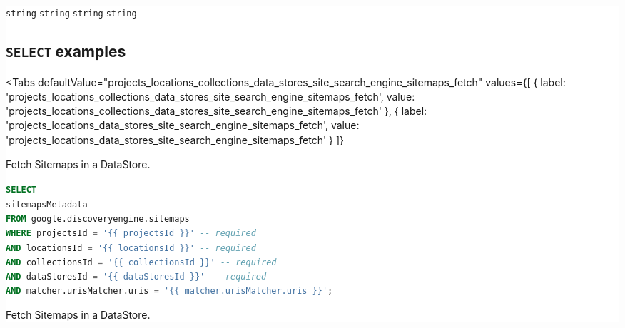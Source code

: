 <tr id="parameter-locationsId">
    <td><CopyableCode code="locationsId" /></td>
    <td><code>string</code></td>
    <td></td>
</tr>
<tr id="parameter-projectsId">
    <td><CopyableCode code="projectsId" /></td>
    <td><code>string</code></td>
    <td></td>
</tr>
<tr id="parameter-sitemapsId">
    <td><CopyableCode code="sitemapsId" /></td>
    <td><code>string</code></td>
    <td></td>
</tr>
<tr id="parameter-matcher.urisMatcher.uris">
    <td><CopyableCode code="matcher.urisMatcher.uris" /></td>
    <td><code>string</code></td>
    <td></td>
</tr>
</tbody>
</table>

## `SELECT` examples

<Tabs
    defaultValue="projects_locations_collections_data_stores_site_search_engine_sitemaps_fetch"
    values={[
        { label: 'projects_locations_collections_data_stores_site_search_engine_sitemaps_fetch', value: 'projects_locations_collections_data_stores_site_search_engine_sitemaps_fetch' },
        { label: 'projects_locations_data_stores_site_search_engine_sitemaps_fetch', value: 'projects_locations_data_stores_site_search_engine_sitemaps_fetch' }
    ]}
>
<TabItem value="projects_locations_collections_data_stores_site_search_engine_sitemaps_fetch">

Fetch Sitemaps in a DataStore.

```sql
SELECT
sitemapsMetadata
FROM google.discoveryengine.sitemaps
WHERE projectsId = '{{ projectsId }}' -- required
AND locationsId = '{{ locationsId }}' -- required
AND collectionsId = '{{ collectionsId }}' -- required
AND dataStoresId = '{{ dataStoresId }}' -- required
AND matcher.urisMatcher.uris = '{{ matcher.urisMatcher.uris }}';
```
</TabItem>
<TabItem value="projects_locations_data_stores_site_search_engine_sitemaps_fetch">

Fetch Sitemaps in a DataStore.
